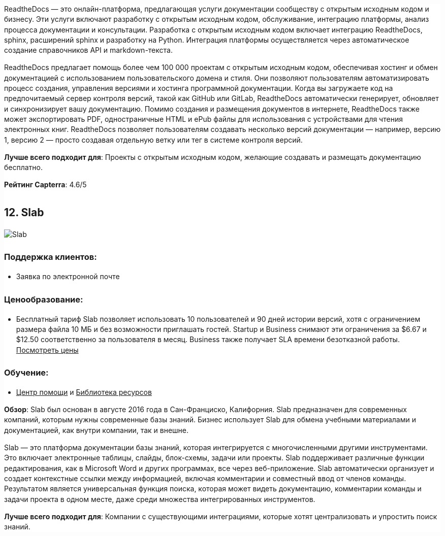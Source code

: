 ReadtheDocs — это онлайн-платформа, предлагающая услуги документации сообществу с открытым исходным кодом и бизнесу. Эти услуги включают разработку с открытым исходным кодом, обслуживание, интеграцию платформы, анализ процесса документации и консультации. Разработка с открытым исходным кодом включает интеграцию ReadtheDocs, sphinx, расширений sphinx и разработку на Python. Интеграция платформы осуществляется через автоматическое создание справочников API и markdown-текста.

ReadtheDocs предлагает помощь более чем 100 000 проектам с открытым исходным кодом, обеспечивая хостинг и обмен документацией с использованием пользовательского домена и стиля. Они позволяют пользователям автоматизировать процесс создания, управления версиями и хостинга программной документации. Когда вы загружаете код на предпочитаемый сервер контроля версий, такой как GitHub или GitLab, ReadtheDocs автоматически генерирует, обновляет и синхронизирует вашу документацию. Помимо создания и размещения документов в интернете, ReadtheDocs также может экспортировать PDF, одностраничные HTML и ePub файлы для использования с устройствами для чтения электронных книг. ReadtheDocs позволяет пользователям создавать несколько версий документации — например, версию 1, версию 2 — просто создавая отдельную ветку или тег в системе контроля версий.

**Лучше всего подходит для**: Проекты с открытым исходным кодом, желающие создавать и размещать документацию бесплатно.

**Рейтинг Capterra**: 4.6/5

## 12. Slab

![Slab](https://lh7-us.googleusercontent.com/tqKlgt3FXzd72NkwPSNzNyr35ICZO1qh6ms0uog-HoZXFS85h4rq21OpsabNXLNd4WQxjjXI7gokNwc5485-UkGoFiW46UdGR6CQg6uYuuEGl6CqPH1xia4f_lrYdHG-83QuKsdhqDg7xefElxt7XMM)

### Поддержка клиентов:

- Заявка по электронной почте

### Ценообразование:

- Бесплатный тариф Slab позволяет использовать 10 пользователей и 90 дней истории версий, хотя с ограничением размера файла 10 МБ и без возможности приглашать гостей. Startup и Business снимают эти ограничения за $6.67 и $12.50 соответственно за пользователя в месяц. Business также получает SLA времени безотказной работы. [Посмотреть цены](https://slab.com/pricing/)

### Обучение:

- [Центр помощи](https://help.slab.com/en/) и [Библиотека ресурсов](https://help.slab.com/en/articles/4291565-attaching-files-in-posts)

**Обзор**: Slab был основан в августе 2016 года в Сан-Франциско, Калифорния. Slab предназначен для современных компаний, которым нужны современные базы знаний. Бизнес использует Slab для обмена учебными материалами и документацией, как внутри компании, так и внешне.

Slab — это платформа документации базы знаний, которая интегрируется с многочисленными другими инструментами. Это включает электронные таблицы, слайды, блок-схемы, задачи или проекты. Slab поддерживает различные функции редактирования, как в Microsoft Word и других программах, все через веб-приложение. Slab автоматически организует и создает контекстные ссылки между информацией, включая комментарии и совместный ввод от членов команды. Результатом является универсальная функция поиска, которая может видеть документацию, комментарии команды и задачи проекта в одном месте, даже среди множества интегрированных инструментов.

**Лучше всего подходит для**: Компании с существующими интеграциями, которые хотят централизовать и упростить поиск знаний.

